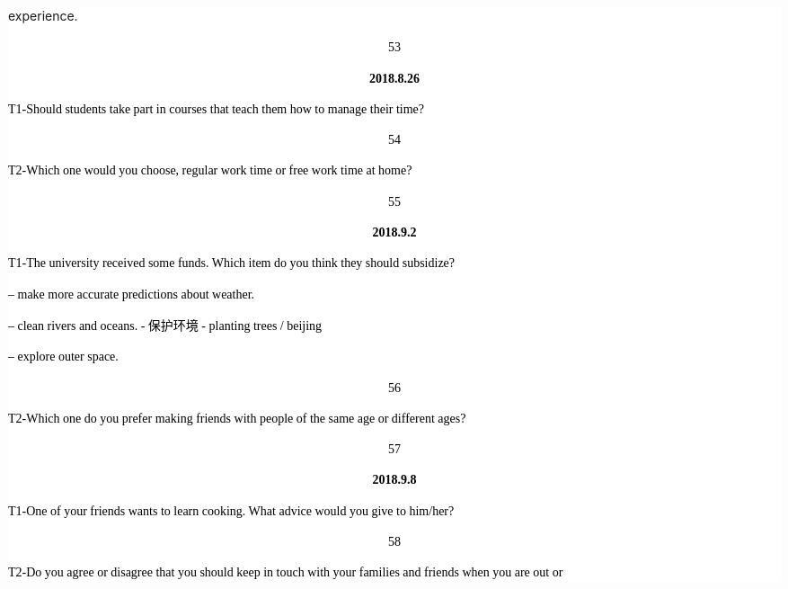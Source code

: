 experience.</span></p></td></tr><tr><td valign="middle" style="border-style: solid; border-width: 1px; border-color: rgb(0, 0, 0); padding: 0px 5px;" width="89"><p style=";text-align: center"><span style="color:#000000;font: 14.0px &#39;Yuanti SC&#39;;font-variant-ligatures: common-ligatures;color: #000000">53</span></p></td><td rowspan="2" valign="middle" style="background-color: rgb(84, 163, 215); border-style: solid; border-width: 1px; border-color: rgb(0, 0, 0); padding: 0px 5px;" width="124"><p style=";text-align: center"><span style="color:#000000;font: 14.0px &#39;Yuanti SC&#39;;font-variant-ligatures: common-ligatures;color: #000000"><strong>2018.8.26</strong></span></p></td><td valign="middle" style="border-style: solid; border-width: 1px; border-color: rgb(0, 0, 0); padding: 0px 5px;" width="667"><p><span style="color:#000000;font: 14.0px &#39;Yuanti SC&#39;;font-variant-ligatures: common-ligatures;color: #000000">T1-Should students take part in courses that teach them how to manage their time?</span></p></td></tr><tr><td valign="middle" style="border-style: solid; border-width: 1px; border-color: rgb(0, 0, 0); padding: 0px 5px;" width="89"><p style=";text-align: center"><span style="color:#000000;font: 14.0px &#39;Yuanti SC&#39;;font-variant-ligatures: common-ligatures;color: #000000">54</span></p></td><td valign="middle" style="border-style: solid; border-width: 1px; border-color: rgb(0, 0, 0); padding: 0px 5px;" width="667"><p><span style="color:#000000;font: 14.0px &#39;Yuanti SC&#39;;font-variant-ligatures: common-ligatures;color: #000000">T2-Which one would you choose, regular work time or free work time at home?</span></p></td></tr><tr><td valign="middle" style="border-style: solid; border-width: 1px; border-color: rgb(0, 0, 0); padding: 0px 5px;" width="89"><p style=";text-align: center"><span style="color:#000000;font: 14.0px &#39;Yuanti SC&#39;;font-variant-ligatures: common-ligatures;color: #000000">55</span></p></td><td rowspan="2" valign="middle" style="background-color: rgb(138, 42, 170); border-style: solid; border-width: 1px; border-color: rgb(0, 0, 0); padding: 0px 5px;" width="124"><p style=";text-align: center"><span style="color:#000000;font: 14.0px &#39;Yuanti SC&#39;;font-variant-ligatures: common-ligatures;color: #000000"><strong>2018.9.2</strong></span></p></td><td valign="middle" style="border-style: solid; border-width: 1px; border-color: rgb(0, 0, 0); padding: 0px 5px;" width="667"><p><span style="color:#000000;font: 14.0px &#39;Yuanti SC&#39;;font-variant-ligatures: common-ligatures;color: #000000">T1-The university received some funds. Which item do you think they should subsidize?</span></p><p><span style="color:#000000;font: 14.0px &#39;Yuanti SC&#39;;font-variant-ligatures: common-ligatures;color: #000000">– make more accurate predictions about weather.</span></p><p><span style="color:#000000;font: 14.0px &#39;Yuanti SC&#39;;font-variant-ligatures: common-ligatures;color: #000000">– clean rivers and oceans. - 保护环境 - planting trees / beijing&nbsp;</span></p><p><span style="color:#000000;font: 14.0px &#39;Yuanti SC&#39;;font-variant-ligatures: common-ligatures;color: #000000">– explore outer space.</span></p></td></tr><tr><td valign="middle" style="border-style: solid; border-width: 1px; border-color: rgb(0, 0, 0); padding: 0px 5px;" width="89"><p style=";text-align: center"><span style="color:#000000;font: 14.0px &#39;Yuanti SC&#39;;font-variant-ligatures: common-ligatures;color: #000000">56</span></p></td><td valign="middle" style="border-style: solid; border-width: 1px; border-color: rgb(0, 0, 0); padding: 0px 5px;" width="667"><p><span style="color:#000000;font: 14.0px &#39;Yuanti SC&#39;;font-variant-ligatures: common-ligatures;color: #000000">T2-Which one do you prefer making friends with people of the same age or different ages?</span></p></td></tr><tr><td valign="middle" style="border-style: solid; border-width: 1px; border-color: rgb(0, 0, 0); padding: 0px 5px;" width="89"><p style=";text-align: center"><span style="color:#000000;font: 14.0px &#39;Yuanti SC&#39;;font-variant-ligatures: common-ligatures;color: #000000">57</span></p></td><td rowspan="2" valign="middle" style="background-color: rgb(138, 42, 170); border-style: solid; border-width: 1px; border-color: rgb(0, 0, 0); padding: 0px 5px;" width="124"><p style=";text-align: center"><span style="color:#000000;font: 14.0px &#39;Yuanti SC&#39;;font-variant-ligatures: common-ligatures;color: #000000"><strong>2018.9.8</strong></span></p></td><td valign="middle" style="border-style: solid; border-width: 1px; border-color: rgb(0, 0, 0); padding: 0px 5px;" width="667"><p><span style="color:#000000;font: 14.0px &#39;Yuanti SC&#39;;font-variant-ligatures: common-ligatures;color: #000000">T1-One of your friends wants to learn cooking. What advice would you give to him/her?</span></p></td></tr><tr><td valign="middle" style="border-style: solid; border-width: 1px; border-color: rgb(0, 0, 0); padding: 0px 5px;" width="89"><p style=";text-align: center"><span style="color:#000000;font: 14.0px &#39;Yuanti SC&#39;;font-variant-ligatures: common-ligatures;color: #000000">58</span></p></td><td valign="middle" style="border-style: solid; border-width: 1px; border-color: rgb(0, 0, 0); padding: 0px 5px;" width="667"><p><span style="color:#000000;font: 14.0px &#39;Yuanti SC&#39;;font-variant-ligatures: common-ligatures;color: #000000">T2-Do you agree or disagree that you should keep in touch with your families and friends when you are out or
